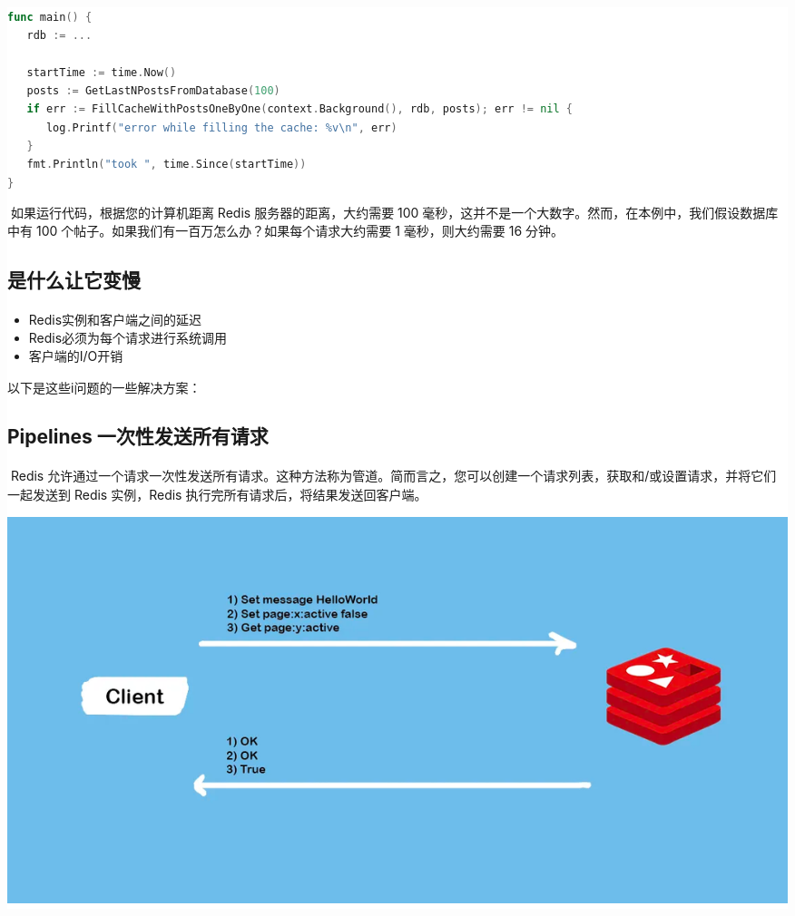 ```go
func main() {
   rdb := ...

   startTime := time.Now()
   posts := GetLastNPostsFromDatabase(100)
   if err := FillCacheWithPostsOneByOne(context.Background(), rdb, posts); err != nil {
      log.Printf("error while filling the cache: %v\n", err)
   }
   fmt.Println("took ", time.Since(startTime))
}
```

​	如果运行代码，根据您的计算机距离 Redis 服务器的距离，大约需要 100 毫秒，这并不是一个大数字。然而，在本例中，我们假设数据库中有 100 个帖子。如果我们有一百万怎么办？如果每个请求大约需要 1 毫秒，则大约需要 16 分钟。

## 是什么让它变慢

- Redis实例和客户端之间的延迟
- Redis必须为每个请求进行系统调用
- 客户端的I/O开销

以下是这些i问题的一些解决方案：

## Pipelines 一次性发送所有请求

​	Redis 允许通过一个请求一次性发送所有请求。这种方法称为管道。简而言之，您可以创建一个请求列表，获取和/或设置请求，并将它们一起发送到 Redis 实例，Redis 执行完所有请求后，将结果发送回客户端。

![](_doc/3.png)

